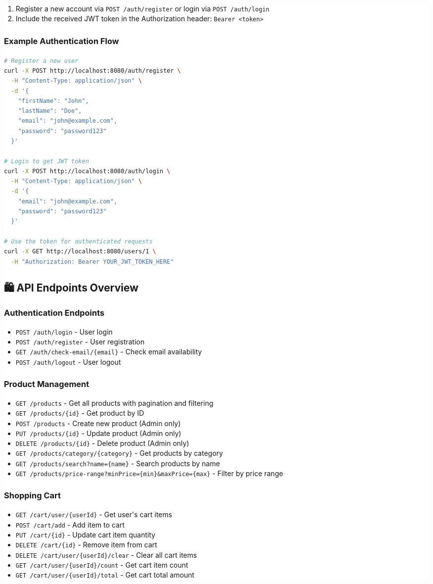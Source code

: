 1. Register a new account via `POST /auth/register` or login via `POST /auth/login`
2. Include the received JWT token in the Authorization header: `Bearer <token>`

### Example Authentication Flow
```bash
# Register a new user
curl -X POST http://localhost:8080/auth/register \
  -H "Content-Type: application/json" \
  -d '{
    "firstName": "John",
    "lastName": "Doe", 
    "email": "john@example.com",
    "password": "password123"
  }'

# Login to get JWT token
curl -X POST http://localhost:8080/auth/login \
  -H "Content-Type: application/json" \
  -d '{
    "email": "john@example.com",
    "password": "password123"
  }'

# Use the token for authenticated requests
curl -X GET http://localhost:8080/users/1 \
  -H "Authorization: Bearer YOUR_JWT_TOKEN_HERE"
```

## 🛍️ API Endpoints Overview

### Authentication Endpoints
- `POST /auth/login` - User login
- `POST /auth/register` - User registration  
- `GET /auth/check-email/{email}` - Check email availability
- `POST /auth/logout` - User logout

### Product Management
- `GET /products` - Get all products with pagination and filtering
- `GET /products/{id}` - Get product by ID
- `POST /products` - Create new product (Admin only)
- `PUT /products/{id}` - Update product (Admin only)
- `DELETE /products/{id}` - Delete product (Admin only)
- `GET /products/category/{category}` - Get products by category
- `GET /products/search?name={name}` - Search products by name
- `GET /products/price-range?minPrice={min}&maxPrice={max}` - Filter by price range

### Shopping Cart
- `GET /cart/user/{userId}` - Get user's cart items
- `POST /cart/add` - Add item to cart
- `PUT /cart/{id}` - Update cart item quantity
- `DELETE /cart/{id}` - Remove item from cart
- `DELETE /cart/user/{userId}/clear` - Clear all cart items
- `GET /cart/user/{userId}/count` - Get cart item count
- `GET /cart/user/{userId}/total` - Get cart total amount
